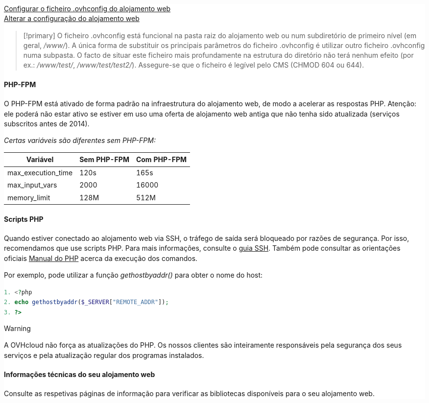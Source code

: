 [Configurar o ficheiro .ovhconfig do alojamento web](https://docs.ovh.com/pt/hosting/configurar-ficheiro-ovhconfig/)  
[Alterar a configuração do alojamento web](https://docs.ovh.com/pt/hosting/modificar_o_ambiente_de_execucao_do_meu_alojamento_web/)


> [!primary]
> O ficheiro .ovhconfig está funcional na pasta raiz do alojamento web ou num subdiretório de primeiro nível (em geral, _/www/_). A única forma de substituir os principais parâmetros do ficheiro .ovhconfig é utilizar outro ficheiro .ovhconfig numa subpasta.
> O facto de situar este ficheiro mais profundamente na estrutura do diretório não terá nenhum efeito (por ex.: _/www/test/_, _/www/test/test2/_). Assegure-se que o ficheiro é legível pelo CMS (CHMOD 604 ou 644).


#### PHP-FPM

O PHP-FPM está ativado de forma padrão na infraestrutura do alojamento web, de modo a acelerar as respostas PHP. Atenção: ele poderá não estar ativo se estiver em uso uma oferta de alojamento web antiga que não tenha sido atualizada (serviços subscritos antes de 2014).

*Certas variáveis são diferentes sem PHP-FPM:*

|Variável|Sem PHP-FPM|Com PHP-FPM|
|---|---|---|
|max_execution_time|120s|165s|
|max_input_vars|2000|16000|
|memory_limit|128M|512M|


#### Scripts PHP

Quando estiver conectado ao alojamento web via SSH, o tráfego de saída será bloqueado por razões de segurança. Por isso, recomendamos que use scripts PHP. Para mais informações, consulte o [guia SSH](https://docs.ovh.com/pt/hosting/partilhado_o_ssh_nos_alojamentos_partilhados/). Também pode consultar as orientações oficiais [Manual do PHP](https://www.php.net/manual/pt_BR/function.system.php) acerca da execução dos comandos.

Por exemplo, pode utilizar a função *gethostbyaddr()* para obter o nome do host:

```php
1. <?php
2. echo gethostbyaddr($_SERVER["REMOTE_ADDR"]);
3. ?>
```


> [!warning]
> A OVHcloud não força as atualizações do PHP. Os nossos clientes são inteiramente responsáveis pela segurança dos seus serviços e pela atualização regular dos programas instalados.
>


#### Informações técnicas do seu alojamento web

Consulte as respetivas páginas de informação para verificar as bibliotecas disponíveis para o seu alojamento web.
